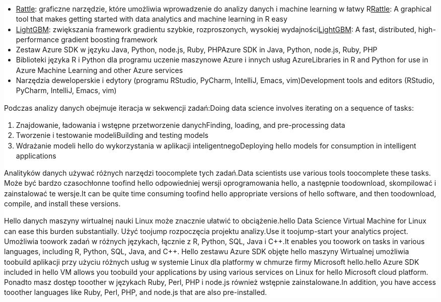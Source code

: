  * <span data-ttu-id="d8d32-130">[Rattle](http://rattle.togaware.com/): graficzne narzędzie, które umożliwia wprowadzenie do analizy danych i machine learning w łatwy R</span><span class="sxs-lookup"><span data-stu-id="d8d32-130">[Rattle](http://rattle.togaware.com/): A graphical tool that makes getting started with data analytics and machine learning in R easy</span></span>
  * <span data-ttu-id="d8d32-131">[LightGBM](https://github.com/Microsoft/LightGBM): zwiększania framework gradientu szybkie, rozproszonych, wysokiej wydajności</span><span class="sxs-lookup"><span data-stu-id="d8d32-131">[LightGBM](https://github.com/Microsoft/LightGBM): A fast, distributed, high-performance gradient boosting framework</span></span>
* <span data-ttu-id="d8d32-132">Zestaw Azure SDK w języku Java, Python, node.js, Ruby, PHP</span><span class="sxs-lookup"><span data-stu-id="d8d32-132">Azure SDK in Java, Python, node.js, Ruby, PHP</span></span>
* <span data-ttu-id="d8d32-133">Biblioteki języka R i Python dla programu uczenie maszynowe Azure i innych usług Azure</span><span class="sxs-lookup"><span data-stu-id="d8d32-133">Libraries in R and Python for use in Azure Machine Learning and other Azure services</span></span>
* <span data-ttu-id="d8d32-134">Narzędzia deweloperskie i edytory (programu RStudio, PyCharm, IntelliJ, Emacs, vim)</span><span class="sxs-lookup"><span data-stu-id="d8d32-134">Development tools and editors (RStudio, PyCharm, IntelliJ, Emacs, vim)</span></span>


<span data-ttu-id="d8d32-135">Podczas analizy danych obejmuje iteracja w sekwencji zadań:</span><span class="sxs-lookup"><span data-stu-id="d8d32-135">Doing data science involves iterating on a sequence of tasks:</span></span>

1. <span data-ttu-id="d8d32-136">Znajdowanie, ładowania i wstępne przetworzenie danych</span><span class="sxs-lookup"><span data-stu-id="d8d32-136">Finding, loading, and pre-processing data</span></span>
2. <span data-ttu-id="d8d32-137">Tworzenie i testowanie modeli</span><span class="sxs-lookup"><span data-stu-id="d8d32-137">Building and testing models</span></span>
3. <span data-ttu-id="d8d32-138">Wdrażanie modeli hello do wykorzystania w aplikacji inteligentnego</span><span class="sxs-lookup"><span data-stu-id="d8d32-138">Deploying hello models for consumption in intelligent applications</span></span>

<span data-ttu-id="d8d32-139">Analityków danych używać różnych narzędzi toocomplete tych zadań.</span><span class="sxs-lookup"><span data-stu-id="d8d32-139">Data scientists use various tools toocomplete these tasks.</span></span> <span data-ttu-id="d8d32-140">Może być bardzo czasochłonne toofind hello odpowiedniej wersji oprogramowania hello, a następnie toodownload, skompilować i zainstalować te wersje.</span><span class="sxs-lookup"><span data-stu-id="d8d32-140">It can be quite time consuming toofind hello appropriate versions of hello software, and then toodownload, compile, and install these versions.</span></span>

<span data-ttu-id="d8d32-141">Hello danych maszyny wirtualnej nauki Linux może znacznie ułatwić to obciążenie.</span><span class="sxs-lookup"><span data-stu-id="d8d32-141">hello Data Science Virtual Machine for Linux can ease this burden substantially.</span></span> <span data-ttu-id="d8d32-142">Użyć toojump rozpoczęcia projektu analizy.</span><span class="sxs-lookup"><span data-stu-id="d8d32-142">Use it toojump-start your analytics project.</span></span> <span data-ttu-id="d8d32-143">Umożliwia toowork zadań w różnych językach, łącznie z R, Python, SQL, Java i C++.</span><span class="sxs-lookup"><span data-stu-id="d8d32-143">It enables you toowork on tasks in various languages, including R, Python, SQL, Java, and C++.</span></span> <span data-ttu-id="d8d32-144">Hello zestawu Azure SDK objęte hello maszyny Wirtualnej umożliwia toobuild aplikacji przy użyciu różnych usług w systemie Linux dla platformy w chmurze firmy Microsoft hello.</span><span class="sxs-lookup"><span data-stu-id="d8d32-144">hello Azure SDK included in hello VM allows you toobuild your applications by using various services on Linux for hello Microsoft cloud platform.</span></span> <span data-ttu-id="d8d32-145">Ponadto masz dostęp tooother w językach Ruby, Perl, PHP i node.js również wstępnie zainstalowane.</span><span class="sxs-lookup"><span data-stu-id="d8d32-145">In addition, you have access tooother languages like Ruby, Perl, PHP, and node.js that are also pre-installed.</span></span>
